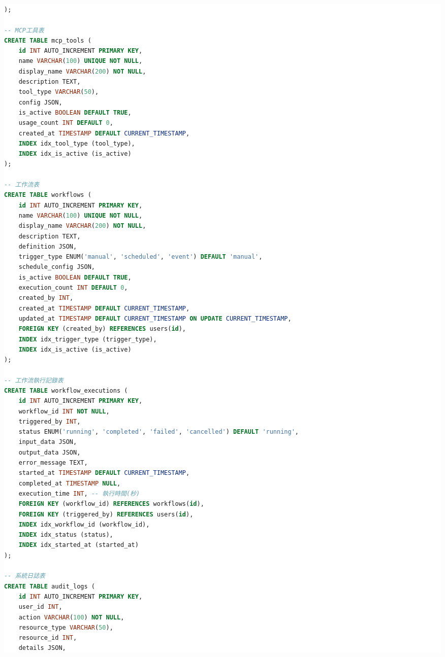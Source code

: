 ```sql
);

-- MCP工具表
CREATE TABLE mcp_tools (
    id INT AUTO_INCREMENT PRIMARY KEY,
    name VARCHAR(100) UNIQUE NOT NULL,
    display_name VARCHAR(200) NOT NULL,
    description TEXT,
    tool_type VARCHAR(50),
    config JSON,
    is_active BOOLEAN DEFAULT TRUE,
    usage_count INT DEFAULT 0,
    created_at TIMESTAMP DEFAULT CURRENT_TIMESTAMP,
    INDEX idx_tool_type (tool_type),
    INDEX idx_is_active (is_active)
);

-- 工作流表
CREATE TABLE workflows (
    id INT AUTO_INCREMENT PRIMARY KEY,
    name VARCHAR(100) UNIQUE NOT NULL,
    display_name VARCHAR(200) NOT NULL,
    description TEXT,
    definition JSON,
    trigger_type ENUM('manual', 'scheduled', 'event') DEFAULT 'manual',
    schedule_config JSON,
    is_active BOOLEAN DEFAULT TRUE,
    execution_count INT DEFAULT 0,
    created_by INT,
    created_at TIMESTAMP DEFAULT CURRENT_TIMESTAMP,
    updated_at TIMESTAMP DEFAULT CURRENT_TIMESTAMP ON UPDATE CURRENT_TIMESTAMP,
    FOREIGN KEY (created_by) REFERENCES users(id),
    INDEX idx_trigger_type (trigger_type),
    INDEX idx_is_active (is_active)
);

-- 工作流執行記錄表
CREATE TABLE workflow_executions (
    id INT AUTO_INCREMENT PRIMARY KEY,
    workflow_id INT NOT NULL,
    triggered_by INT,
    status ENUM('running', 'completed', 'failed', 'cancelled') DEFAULT 'running',
    input_data JSON,
    output_data JSON,
    error_message TEXT,
    started_at TIMESTAMP DEFAULT CURRENT_TIMESTAMP,
    completed_at TIMESTAMP NULL,
    execution_time INT, -- 執行時間(秒)
    FOREIGN KEY (workflow_id) REFERENCES workflows(id),
    FOREIGN KEY (triggered_by) REFERENCES users(id),
    INDEX idx_workflow_id (workflow_id),
    INDEX idx_status (status),
    INDEX idx_started_at (started_at)
);

-- 系統日誌表
CREATE TABLE audit_logs (
    id INT AUTO_INCREMENT PRIMARY KEY,
    user_id INT,
    action VARCHAR(100) NOT NULL,
    resource_type VARCHAR(50),
    resource_id INT,
    details JSON,
```